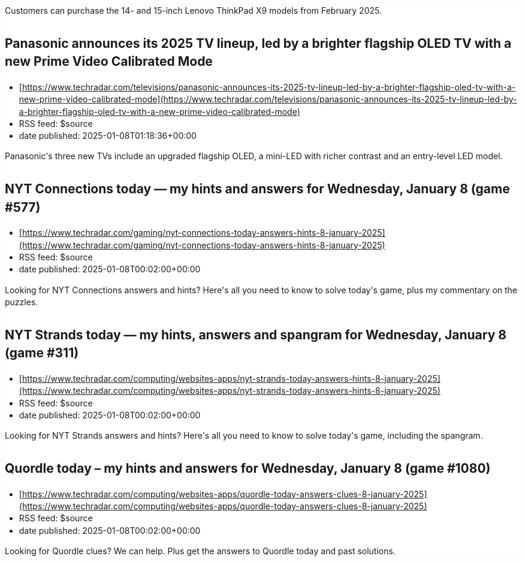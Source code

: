 Customers can purchase the 14- and 15-inch Lenovo ThinkPad X9 models from February 2025.

## Panasonic announces its 2025 TV lineup, led by a brighter flagship OLED TV with a new Prime Video Calibrated Mode
 - [https://www.techradar.com/televisions/panasonic-announces-its-2025-tv-lineup-led-by-a-brighter-flagship-oled-tv-with-a-new-prime-video-calibrated-mode](https://www.techradar.com/televisions/panasonic-announces-its-2025-tv-lineup-led-by-a-brighter-flagship-oled-tv-with-a-new-prime-video-calibrated-mode)
 - RSS feed: $source
 - date published: 2025-01-08T01:18:36+00:00

Panasonic's three new TVs include an upgraded flagship OLED, a mini-LED with richer contrast and an entry-level LED model.

## NYT Connections today — my hints and answers for Wednesday, January 8 (game #577)
 - [https://www.techradar.com/gaming/nyt-connections-today-answers-hints-8-january-2025](https://www.techradar.com/gaming/nyt-connections-today-answers-hints-8-january-2025)
 - RSS feed: $source
 - date published: 2025-01-08T00:02:00+00:00

Looking for NYT Connections answers and hints? Here's all you need to know to solve today's game, plus my commentary on the puzzles.

## NYT Strands today — my hints, answers and spangram for Wednesday, January 8 (game #311)
 - [https://www.techradar.com/computing/websites-apps/nyt-strands-today-answers-hints-8-january-2025](https://www.techradar.com/computing/websites-apps/nyt-strands-today-answers-hints-8-january-2025)
 - RSS feed: $source
 - date published: 2025-01-08T00:02:00+00:00

Looking for NYT Strands answers and hints? Here's all you need to know to solve today's game, including the spangram.

## Quordle today – my hints and answers for Wednesday, January 8 (game #1080)
 - [https://www.techradar.com/computing/websites-apps/quordle-today-answers-clues-8-january-2025](https://www.techradar.com/computing/websites-apps/quordle-today-answers-clues-8-january-2025)
 - RSS feed: $source
 - date published: 2025-01-08T00:02:00+00:00

Looking for Quordle clues? We can help. Plus get the answers to Quordle today and past solutions.

